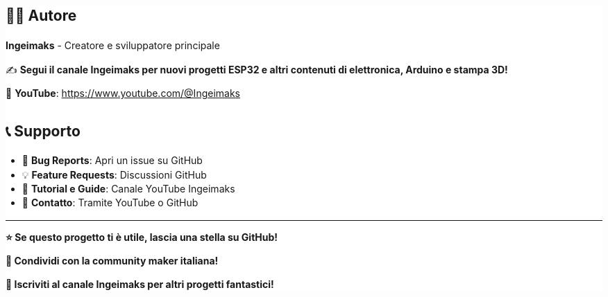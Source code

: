 ## 👨‍💻 Autore

**Ingeimaks** - Creatore e sviluppatore principale

✍️ **Segui il canale Ingeimaks per nuovi progetti ESP32 e altri contenuti di elettronica, Arduino e stampa 3D!**

🎥 **YouTube**: https://www.youtube.com/@Ingeimaks

## 📞 Supporto

- 🐛 **Bug Reports**: Apri un issue su GitHub
- 💡 **Feature Requests**: Discussioni GitHub
- 🎥 **Tutorial e Guide**: Canale YouTube Ingeimaks
- 📧 **Contatto**: Tramite YouTube o GitHub

---

**⭐ Se questo progetto ti è utile, lascia una stella su GitHub!**

**🔗 Condividi con la community maker italiana!**

**🎥 Iscriviti al canale Ingeimaks per altri progetti fantastici!**